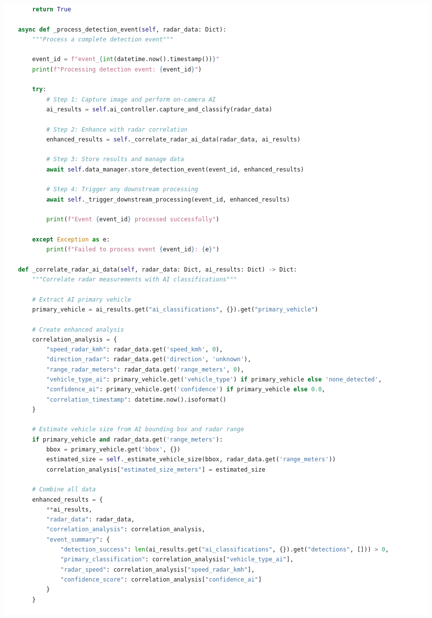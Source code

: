 ```python
        return True
    
    async def _process_detection_event(self, radar_data: Dict):
        """Process a complete detection event"""
        
        event_id = f"event_{int(datetime.now().timestamp())}"
        print(f"Processing detection event: {event_id}")
        
        try:
            # Step 1: Capture image and perform on-camera AI
            ai_results = self.ai_controller.capture_and_classify(radar_data)
            
            # Step 2: Enhance with radar correlation
            enhanced_results = self._correlate_radar_ai_data(radar_data, ai_results)
            
            # Step 3: Store results and manage data
            await self.data_manager.store_detection_event(event_id, enhanced_results)
            
            # Step 4: Trigger any downstream processing
            await self._trigger_downstream_processing(event_id, enhanced_results)
            
            print(f"Event {event_id} processed successfully")
            
        except Exception as e:
            print(f"Failed to process event {event_id}: {e}")
    
    def _correlate_radar_ai_data(self, radar_data: Dict, ai_results: Dict) -> Dict:
        """Correlate radar measurements with AI classifications"""
        
        # Extract AI primary vehicle
        primary_vehicle = ai_results.get("ai_classifications", {}).get("primary_vehicle")
        
        # Create enhanced analysis
        correlation_analysis = {
            "speed_radar_kmh": radar_data.get('speed_kmh', 0),
            "direction_radar": radar_data.get('direction', 'unknown'),
            "range_radar_meters": radar_data.get('range_meters', 0),
            "vehicle_type_ai": primary_vehicle.get('vehicle_type') if primary_vehicle else 'none_detected',
            "confidence_ai": primary_vehicle.get('confidence') if primary_vehicle else 0.0,
            "correlation_timestamp": datetime.now().isoformat()
        }
        
        # Estimate vehicle size from AI bounding box and radar range
        if primary_vehicle and radar_data.get('range_meters'):
            bbox = primary_vehicle.get('bbox', {})
            estimated_size = self._estimate_vehicle_size(bbox, radar_data.get('range_meters'))
            correlation_analysis["estimated_size_meters"] = estimated_size
        
        # Combine all data
        enhanced_results = {
            **ai_results,
            "radar_data": radar_data,
            "correlation_analysis": correlation_analysis,
            "event_summary": {
                "detection_success": len(ai_results.get("ai_classifications", {}).get("detections", [])) > 0,
                "primary_classification": correlation_analysis["vehicle_type_ai"],
                "radar_speed": correlation_analysis["speed_radar_kmh"],
                "confidence_score": correlation_analysis["confidence_ai"]
            }
        }
        
```